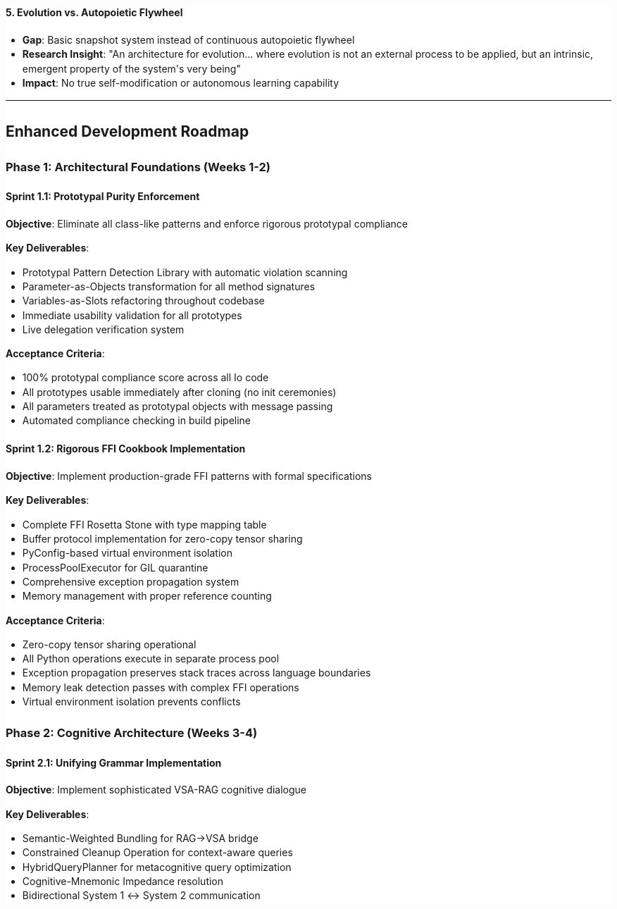 #### 5. Evolution vs. Autopoietic Flywheel
- **Gap**: Basic snapshot system instead of continuous autopoietic flywheel
- **Research Insight**: "An architecture for evolution... where evolution is not an external process to be applied, but an intrinsic, emergent property of the system's very being"
- **Impact**: No true self-modification or autonomous learning capability

---

## Enhanced Development Roadmap

### Phase 1: Architectural Foundations (Weeks 1-2)

#### Sprint 1.1: Prototypal Purity Enforcement
**Objective**: Eliminate all class-like patterns and enforce rigorous prototypal compliance

**Key Deliverables**:
- Prototypal Pattern Detection Library with automatic violation scanning
- Parameter-as-Objects transformation for all method signatures
- Variables-as-Slots refactoring throughout codebase
- Immediate usability validation for all prototypes
- Live delegation verification system

**Acceptance Criteria**:
- 100% prototypal compliance score across all Io code  
- All prototypes usable immediately after cloning (no init ceremonies)
- All parameters treated as prototypal objects with message passing
- Automated compliance checking in build pipeline

#### Sprint 1.2: Rigorous FFI Cookbook Implementation
**Objective**: Implement production-grade FFI patterns with formal specifications

**Key Deliverables**:
- Complete FFI Rosetta Stone with type mapping table
- Buffer protocol implementation for zero-copy tensor sharing
- PyConfig-based virtual environment isolation
- ProcessPoolExecutor for GIL quarantine
- Comprehensive exception propagation system
- Memory management with proper reference counting

**Acceptance Criteria**:
- Zero-copy tensor sharing operational
- All Python operations execute in separate process pool
- Exception propagation preserves stack traces across language boundaries
- Memory leak detection passes with complex FFI operations
- Virtual environment isolation prevents conflicts

### Phase 2: Cognitive Architecture (Weeks 3-4)

#### Sprint 2.1: Unifying Grammar Implementation  
**Objective**: Implement sophisticated VSA-RAG cognitive dialogue

**Key Deliverables**:
- Semantic-Weighted Bundling for RAG→VSA bridge
- Constrained Cleanup Operation for context-aware queries
- HybridQueryPlanner for metacognitive query optimization
- Cognitive-Mnemonic Impedance resolution
- Bidirectional System 1 ↔ System 2 communication
